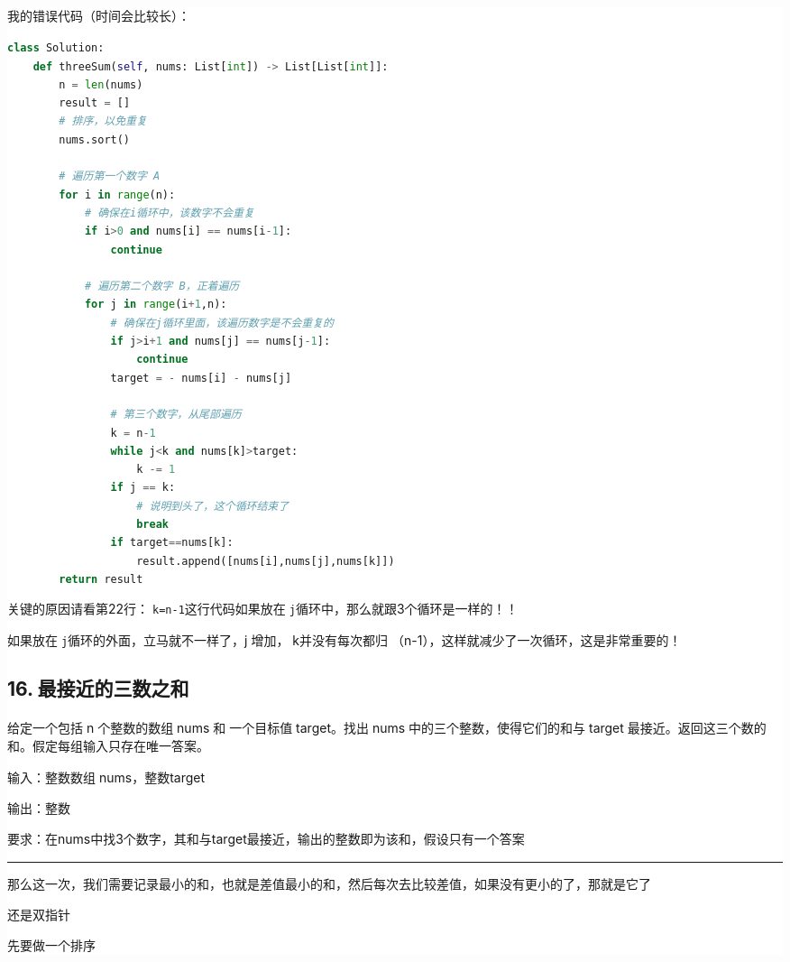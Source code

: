 我的错误代码（时间会比较长）：

```python
class Solution:
    def threeSum(self, nums: List[int]) -> List[List[int]]:
        n = len(nums)
        result = []
        # 排序，以免重复
        nums.sort()

        # 遍历第一个数字 A
        for i in range(n):
            # 确保在i循环中，该数字不会重复
            if i>0 and nums[i] == nums[i-1]:
                continue

            # 遍历第二个数字 B，正着遍历
            for j in range(i+1,n):
                # 确保在j循环里面，该遍历数字是不会重复的
                if j>i+1 and nums[j] == nums[j-1]:
                    continue
                target = - nums[i] - nums[j]

                # 第三个数字，从尾部遍历
                k = n-1
                while j<k and nums[k]>target:
                    k -= 1
                if j == k:
                    # 说明到头了，这个循环结束了
                    break
                if target==nums[k]:
                    result.append([nums[i],nums[j],nums[k]])
        return result
```

关键的原因请看第22行： `k=n-1`这行代码如果放在 `j`循环中，那么就跟3个循环是一样的！！

如果放在 `j`循环的外面，立马就不一样了，j 增加， k并没有每次都归 （n-1），这样就减少了一次循环，这是非常重要的！

## 16. 最接近的三数之和

给定一个包括 n 个整数的数组 nums 和 一个目标值 target。找出 nums 中的三个整数，使得它们的和与 target 最接近。返回这三个数的和。假定每组输入只存在唯一答案。

输入：整数数组 nums，整数target

输出：整数

要求：在nums中找3个数字，其和与target最接近，输出的整数即为该和，假设只有一个答案

---

那么这一次，我们需要记录最小的和，也就是差值最小的和，然后每次去比较差值，如果没有更小的了，那就是它了

还是双指针

先要做一个排序
